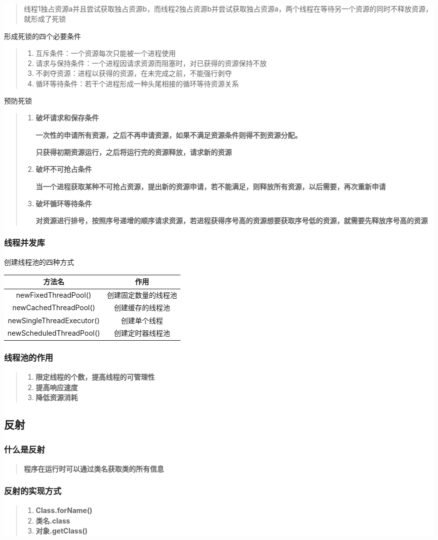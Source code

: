 > 线程1独占资源a并且尝试获取独占资源b，而线程2独占资源b并尝试获取独占资源a，两个线程在等待另一个资源的同时不释放资源，就形成了死锁

形成死锁的四个必要条件

> 1. 互斥条件：一个资源每次只能被一个进程使用
> 2. 请求与保持条件：一个进程因请求资源而阻塞时，对已获得的资源保持不放
> 3. 不剥夺资源：进程以获得的资源，在未完成之前，不能强行剥夺
> 4. 循环等待条件：若干个进程形成一种头尾相接的循环等待资源关系

预防死锁

> 1. **破坏请求和保存条件**
>
>    **一次性的申请所有资源，之后不再申请资源，如果不满足资源条件则得不到资源分配。**
>
>    **只获得初期资源运行，之后将运行完的资源释放，请求新的资源**
>
> 2. **破坏不可抢占条件**
>
>    **当一个进程获取某种不可抢占资源，提出新的资源申请，若不能满足，则释放所有资源，以后需要，再次重新申请**
>
> 3. **破坏循环等待条件**
>
>    **对资源进行排号，按照序号递增的顺序请求资源，若进程获得序号高的资源想要获取序号低的资源，就需要先释放序号高的资源**

### 线程并发库

创建线程池的四种方式

|          方法名           |         作用         |
| :-----------------------: | :------------------: |
|   newFixedThreadPool()    | 创建固定数量的线程池 |
|   newCachedThreadPool()   |   创建缓存的线程池   |
| newSingleThreadExecutor() |     创建单个线程     |
| newScheduledThreadPool()  |   创建定时器线程池   |

### 线程池的作用

> 1. **限定线程的个数，提高线程的可管理性**
> 2. **提高响应速度**
> 3. **降低资源消耗**

## 反射

### 什么是反射

> **程序在运行时可以通过类名获取类的所有信息**

### 反射的实现方式

>1. **Class.forName()**
>2. **类名.class**
>3. **对象.getClass()**
